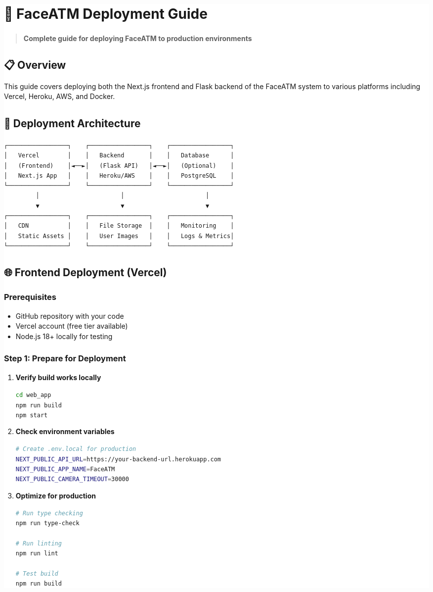 # 🚀 FaceATM Deployment Guide

> **Complete guide for deploying FaceATM to production environments**

## 📋 **Overview**

This guide covers deploying both the Next.js frontend and Flask backend of the FaceATM system to various platforms including Vercel, Heroku, AWS, and Docker.

## 🎯 **Deployment Architecture**

```
┌─────────────────┐    ┌─────────────────┐    ┌─────────────────┐
│   Vercel        │    │   Backend       │    │   Database      │
│   (Frontend)    │◄──►│   (Flask API)   │◄──►│   (Optional)    │
│   Next.js App   │    │   Heroku/AWS    │    │   PostgreSQL    │
└─────────────────┘    └─────────────────┘    └─────────────────┘
         │                       │                       │
         ▼                       ▼                       ▼
┌─────────────────┐    ┌─────────────────┐    ┌─────────────────┐
│   CDN           │    │   File Storage  │    │   Monitoring    │
│   Static Assets │    │   User Images   │    │   Logs & Metrics│
└─────────────────┘    └─────────────────┘    └─────────────────┘
```

## 🌐 **Frontend Deployment (Vercel)**

### **Prerequisites**
- GitHub repository with your code
- Vercel account (free tier available)
- Node.js 18+ locally for testing

### **Step 1: Prepare for Deployment**

1. **Verify build works locally**
   ```bash
   cd web_app
   npm run build
   npm start
   ```

2. **Check environment variables**
   ```bash
   # Create .env.local for production
   NEXT_PUBLIC_API_URL=https://your-backend-url.herokuapp.com
   NEXT_PUBLIC_APP_NAME=FaceATM
   NEXT_PUBLIC_CAMERA_TIMEOUT=30000
   ```

3. **Optimize for production**
   ```bash
   # Run type checking
   npm run type-check
   
   # Run linting
   npm run lint
   
   # Test build
   npm run build
   ```
